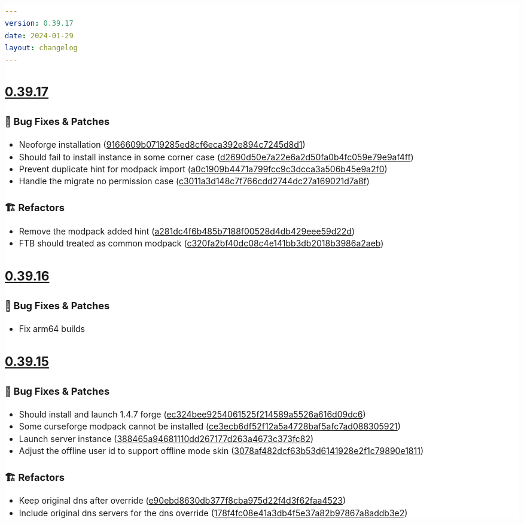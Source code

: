 ```yaml
---
version: 0.39.17
date: 2024-01-29
layout: changelog
---
```

## [0.39.17](#0.39.17)
### 🐛 Bug Fixes & Patches

- Neoforge installation ([9166609b0719285ed8cf6eca392e894c7245d8d1](https://github.com/Voxelum/x-minecraft-launcher/commit/9166609b0719285ed8cf6eca392e894c7245d8d1))
- Should fail to install instance in some corner case ([d2690d50e7a22e6a2d50fa0b4fc059e79e9af4ff](https://github.com/Voxelum/x-minecraft-launcher/commit/d2690d50e7a22e6a2d50fa0b4fc059e79e9af4ff))
- Prevent duplicate hint for modpack import ([a0c1909b4471a799fcc9c3dcca3a506b45e9a2f0](https://github.com/Voxelum/x-minecraft-launcher/commit/a0c1909b4471a799fcc9c3dcca3a506b45e9a2f0))
- Handle the migrate no permission case ([c3011a3d148c7f766cdd2744dc27a169021d7a8f](https://github.com/Voxelum/x-minecraft-launcher/commit/c3011a3d148c7f766cdd2744dc27a169021d7a8f))
### 🏗️ Refactors

- Remove the modpack added hint ([a281dc4f6b485b7188f00528d4db429eee59d22d](https://github.com/Voxelum/x-minecraft-launcher/commit/a281dc4f6b485b7188f00528d4db429eee59d22d))
- FTB should treated as common modpack ([c320fa2bf40dc08c4e141bb3db2018b3986a2aeb](https://github.com/Voxelum/x-minecraft-launcher/commit/c320fa2bf40dc08c4e141bb3db2018b3986a2aeb))


## [0.39.16](#0.39.16)
### 🐛 Bug Fixes & Patches

- Fix arm64 builds

## [0.39.15](#0.39.15)
### 🐛 Bug Fixes & Patches

- Should install and launch 1.4.7 forge ([ec324bee9254061525f214589a5526a616d09dc6](https://github.com/Voxelum/x-minecraft-launcher/commit/ec324bee9254061525f214589a5526a616d09dc6))
- Some curseforge modpack cannot be installed ([ce3ecb6df52f12a5a4728baf5afc7ad088305921](https://github.com/Voxelum/x-minecraft-launcher/commit/ce3ecb6df52f12a5a4728baf5afc7ad088305921))
- Launch server instance ([388465a94681110dd267177d263a4673c373fc82](https://github.com/Voxelum/x-minecraft-launcher/commit/388465a94681110dd267177d263a4673c373fc82))
- Adjust the offline user id to support offline mode skin ([3078af482dcf63b53d6141928e2f1c79890e1811](https://github.com/Voxelum/x-minecraft-launcher/commit/3078af482dcf63b53d6141928e2f1c79890e1811))
### 🏗️ Refactors

- Keep original dns after override ([e90ebd8630db377f8cba975d22f4d3f62faa4523](https://github.com/Voxelum/x-minecraft-launcher/commit/e90ebd8630db377f8cba975d22f4d3f62faa4523))
- Include original dns servers for the dns override ([178f4fc08e41a3db4f5e37a82b97867a8addb3e2](https://github.com/Voxelum/x-minecraft-launcher/commit/178f4fc08e41a3db4f5e37a82b97867a8addb3e2))
